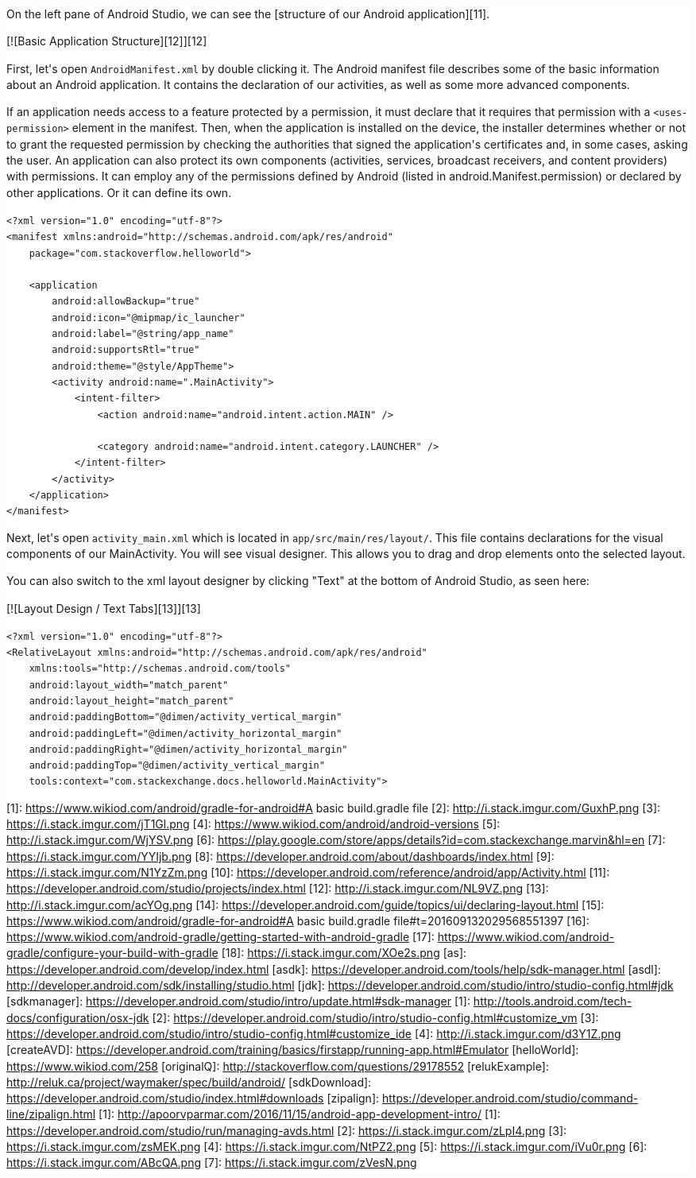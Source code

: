 On the left pane of Android Studio, we can see the [structure of our Android application][11].

[![Basic Application Structure][12]][12]

First, let's open `AndroidManifest.xml` by double clicking it. The Android manifest file describes some of the basic information about an Android application. It contains the declaration of our activities, as well as some more advanced components.

If an application needs access to a feature protected by a permission, it must declare that it requires that permission with a `<uses-permission>` element in the manifest. Then, when the application is installed on the device, the installer determines whether or not to grant the requested permission by checking the authorities that signed the application's certificates and, in some cases, asking the user.  An application can also protect its own components (activities, services, broadcast receivers, and content providers) with permissions. It can employ any of the permissions defined by Android (listed in android.Manifest.permission) or declared by other applications. Or it can define its own.  

    <?xml version="1.0" encoding="utf-8"?>
    <manifest xmlns:android="http://schemas.android.com/apk/res/android"
        package="com.stackoverflow.helloworld">
    
        <application
            android:allowBackup="true"
            android:icon="@mipmap/ic_launcher"
            android:label="@string/app_name"
            android:supportsRtl="true"
            android:theme="@style/AppTheme">
            <activity android:name=".MainActivity">
                <intent-filter>
                    <action android:name="android.intent.action.MAIN" />
    
                    <category android:name="android.intent.category.LAUNCHER" />
                </intent-filter>
            </activity>
        </application>
    </manifest>

Next, let's open `activity_main.xml` which is located in `app/src/main/res/layout/`. This file contains declarations for the visual components of our MainActivity. You will see visual designer. This allows you to drag and drop elements onto the selected layout.

You can also switch to the xml layout designer by clicking "Text" at the bottom of Android Studio, as seen here:

[![Layout Design / Text Tabs][13]][13]

    <?xml version="1.0" encoding="utf-8"?>
    <RelativeLayout xmlns:android="http://schemas.android.com/apk/res/android"
        xmlns:tools="http://schemas.android.com/tools"
        android:layout_width="match_parent"
        android:layout_height="match_parent"
        android:paddingBottom="@dimen/activity_vertical_margin"
        android:paddingLeft="@dimen/activity_horizontal_margin"
        android:paddingRight="@dimen/activity_horizontal_margin"
        android:paddingTop="@dimen/activity_vertical_margin"
        tools:context="com.stackexchange.docs.helloworld.MainActivity">
    

  [1]: https://www.wikiod.com/android/gradle-for-android#A basic build.gradle file
  [2]: http://i.stack.imgur.com/GuxhP.png
  [3]: https://i.stack.imgur.com/jT1Gl.png
  [4]: https://www.wikiod.com/android/android-versions
  [5]: http://i.stack.imgur.com/WjYSV.png
  [6]: https://play.google.com/store/apps/details?id=com.stackexchange.marvin&hl=en
  [7]: https://i.stack.imgur.com/YYIjb.png
  [8]: https://developer.android.com/about/dashboards/index.html
  [9]: https://i.stack.imgur.com/N1YzZm.png
  [10]: https://developer.android.com/reference/android/app/Activity.html
  [11]: https://developer.android.com/studio/projects/index.html
  [12]: http://i.stack.imgur.com/NL9VZ.png
  [13]: http://i.stack.imgur.com/acYOg.png
  [14]: https://developer.android.com/guide/topics/ui/declaring-layout.html
  [15]: https://www.wikiod.com/android/gradle-for-android#A basic build.gradle file#t=201609132029568551397
  [16]: https://www.wikiod.com/android-gradle/getting-started-with-android-gradle
  [17]: https://www.wikiod.com/android-gradle/configure-your-build-with-gradle
  [18]: https://i.stack.imgur.com/XOe2s.png
  [as]: https://developer.android.com/develop/index.html
  [asdk]: https://developer.android.com/tools/help/sdk-manager.html
  [asdl]: http://developer.android.com/sdk/installing/studio.html
  [jdk]: https://developer.android.com/studio/intro/studio-config.html#jdk
  [sdkmanager]: https://developer.android.com/studio/intro/update.html#sdk-manager
  [1]: http://tools.android.com/tech-docs/configuration/osx-jdk
  [2]: https://developer.android.com/studio/intro/studio-config.html#customize_vm
  [3]: https://developer.android.com/studio/intro/studio-config.html#customize_ide
  [4]: http://i.stack.imgur.com/d3Y1Z.png
  [createAVD]: https://developer.android.com/training/basics/firstapp/running-app.html#Emulator
  [helloWorld]: https://www.wikiod.com/258
  [originalQ]: http://stackoverflow.com/questions/29178552
  [relukExample]: http://reluk.ca/project/waymaker/spec/build/android/
  [sdkDownload]: https://developer.android.com/studio/index.html#downloads
  [zipalign]: https://developer.android.com/studio/command-line/zipalign.html
  [1]: http://apoorvparmar.com/2016/11/15/android-app-development-intro/
  [1]: https://developer.android.com/studio/run/managing-avds.html
  [2]: https://i.stack.imgur.com/zLpI4.png
  [3]: https://i.stack.imgur.com/zsMEK.png
  [4]: https://i.stack.imgur.com/NtPZ2.png
  [5]: https://i.stack.imgur.com/iVu0r.png
  [6]: https://i.stack.imgur.com/ABcQA.png
  [7]: https://i.stack.imgur.com/zVesN.png